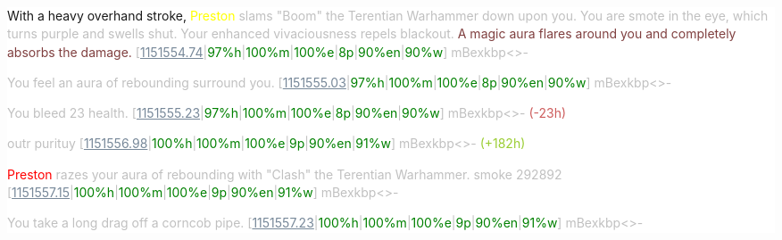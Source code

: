 
With a heavy overhand stroke, </font><font color="#FFFF00">Preston</font><font color="#C0C0C0"> slams &quot;Boom&quot; the Terentian Warhammer down
 upon you. You are smote in the eye, which turns purple and swells shut.
Your enhanced vivaciousness repels blackout.
</font><font color="#804040">A magic aura flares around you and completely absorbs the damage.
</font><font color="#C0C0C0">[</font><font color="#778899"><u>1151554.74</u></font><font color="#C0C0C0">|</font><font color="#008000">97%h</font><font color="#C0C0C0">|</font><font color="#008000">100%m</font><font color="#C0C0C0">|</font><font color="#008000">100%e</font><font color="#C0C0C0">|</font><font color="#008000">8p</font><font color="#C0C0C0">|</font><font color="#008000">90%en</font><font color="#C0C0C0">|</font><font color="#008000">90%w</font><font color="#C0C0C0">] mBexkbp&lt;&gt;- 


You feel an aura of rebounding surround you.
[</font><font color="#778899"><u>1151555.03</u></font><font color="#C0C0C0">|</font><font color="#008000">97%h</font><font color="#C0C0C0">|</font><font color="#008000">100%m</font><font color="#C0C0C0">|</font><font color="#008000">100%e</font><font color="#C0C0C0">|</font><font color="#008000">8p</font><font color="#C0C0C0">|</font><font color="#008000">90%en</font><font color="#C0C0C0">|</font><font color="#008000">90%w</font><font color="#C0C0C0">] mBexkbp&lt;&gt;- 


You bleed 23 health.
[</font><font color="#778899"><u>1151555.23</u></font><font color="#C0C0C0">|</font><font color="#008000">97%h</font><font color="#C0C0C0">|</font><font color="#008000">100%m</font><font color="#C0C0C0">|</font><font color="#008000">100%e</font><font color="#C0C0C0">|</font><font color="#008000">8p</font><font color="#C0C0C0">|</font><font color="#008000">90%en</font><font color="#C0C0C0">|</font><font color="#008000">90%w</font><font color="#C0C0C0">] mBexkbp&lt;&gt;- 
</font><font color="#CD5C5C">(-23h) 

</font><font color="#C0C0C0">outr purituy
[</font><font color="#778899"><u>1151556.98</u></font><font color="#C0C0C0">|</font><font color="#008000">100%h</font><font color="#C0C0C0">|</font><font color="#008000">100%m</font><font color="#C0C0C0">|</font><font color="#008000">100%e</font><font color="#C0C0C0">|</font><font color="#008000">9p</font><font color="#C0C0C0">|</font><font color="#008000">90%en</font><font color="#C0C0C0">|</font><font color="#008000">91%w</font><font color="#C0C0C0">] mBexkbp&lt;&gt;- 
</font><font color="#9ACD32">(+182h) 


</font><font color="#FF0000">Preston</font><font color="#C0C0C0"> razes your aura of rebounding with &quot;Clash&quot; the Terentian Warhammer.
smoke 292892
[</font><font color="#778899"><u>1151557.15</u></font><font color="#C0C0C0">|</font><font color="#008000">100%h</font><font color="#C0C0C0">|</font><font color="#008000">100%m</font><font color="#C0C0C0">|</font><font color="#008000">100%e</font><font color="#C0C0C0">|</font><font color="#008000">9p</font><font color="#C0C0C0">|</font><font color="#008000">90%en</font><font color="#C0C0C0">|</font><font color="#008000">91%w</font><font color="#C0C0C0">] mBexkbp&lt;&gt;- 

You take a long drag off a corncob pipe.
[</font><font color="#778899"><u>1151557.23</u></font><font color="#C0C0C0">|</font><font color="#008000">100%h</font><font color="#C0C0C0">|</font><font color="#008000">100%m</font><font color="#C0C0C0">|</font><font color="#008000">100%e</font><font color="#C0C0C0">|</font><font color="#008000">9p</font><font color="#C0C0C0">|</font><font color="#008000">90%en</font><font color="#C0C0C0">|</font><font color="#008000">91%w</font><font color="#C0C0C0">] mBexkbp&lt;&gt;- 

